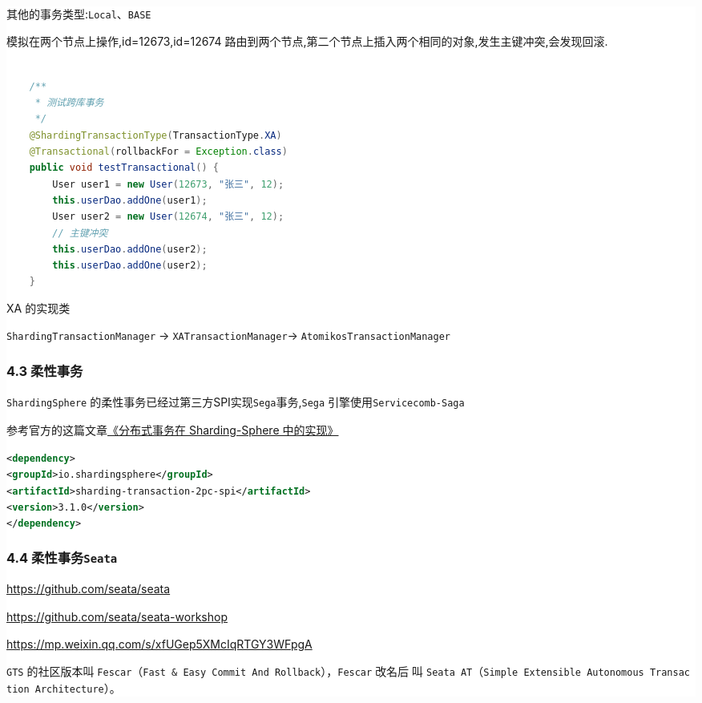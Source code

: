 其他的事务类型:`Local`、`BASE`

模拟在两个节点上操作,id=12673,id=12674 路由到两个节点,第二个节点上插入两个相同的对象,发生主键冲突,会发现回滚. 

```java

    /**
     * 测试跨库事务
     */
    @ShardingTransactionType(TransactionType.XA)
    @Transactional(rollbackFor = Exception.class)
    public void testTransactional() {
        User user1 = new User(12673, "张三", 12);
        this.userDao.addOne(user1);
        User user2 = new User(12674, "张三", 12);
        // 主键冲突
        this.userDao.addOne(user2);
        this.userDao.addOne(user2);
    }
```



XA 的实现类

`ShardingTransactionManager` -> `XATransactionManager`-> `AtomikosTransactionManager`

### 4.3 柔性事务

`ShardingSphere` 的柔性事务已经过第三方SPI实现`Sega`事务,`Sega` 引擎使用`Servicecomb-Saga`

参考官方的这篇文章[《分布式事务在 Sharding-Sphere 中的实现》](https://mp.weixin.qq.com/s?__biz=MzIwMzc4NDY4Mw==&mid=2247486704&idx=1&sn=edc76d838cbed006a107573732ba271b&chksm=96cb6474a1bced623e55db47e2d2fa5b7493eff5730bc3a6d0a5f1c4b08d2cc27fcccd61513e&mpshare=1&scene=1&srcid=1022xTpRYjxUbdUEZPgLpvV6&sharer_sharetime=1571725596151&sharer_shareid=035a2b61dca579f53be4eae95018f9cf&key=07d257d046da7c4bd15ab473b579736eb78a263ceaf74f267306f034ad9d436c49c55f92ae9d7ab24b1fd410a4de62b2ae1c6f968405882d59633162adc18476f01c6db048de3071e6c2549918a20836&ascene=1&uin=MTE5MTQzNjA0MA%3D%3D&devicetype=Windows+7&version=62070152&lang=zh_CN&pass_ticket=Q2%2FOQotkJiA%2F%2FFksN%2B2ivqC0PU2wLceaL8QDpYYehC5L5uxZ69kRygI53NXEXcdU)

```xml
<dependency>
<groupId>io.shardingsphere</groupId>
<artifactId>sharding-transaction-2pc-spi</artifactId>
<version>3.1.0</version>
</dependency>
```



### 4.4 柔性事务`Seata`

https://github.com/seata/seata

https://github.com/seata/seata-workshop

https://mp.weixin.qq.com/s/xfUGep5XMcIqRTGY3WFpgA

`GTS` 的社区版本叫 `Fescar`（`Fast & Easy Commit And Rollback`），`Fescar` 改名后 叫 `Seata AT`（`Simple Extensible Autonomous Transaction Architecture`）。

